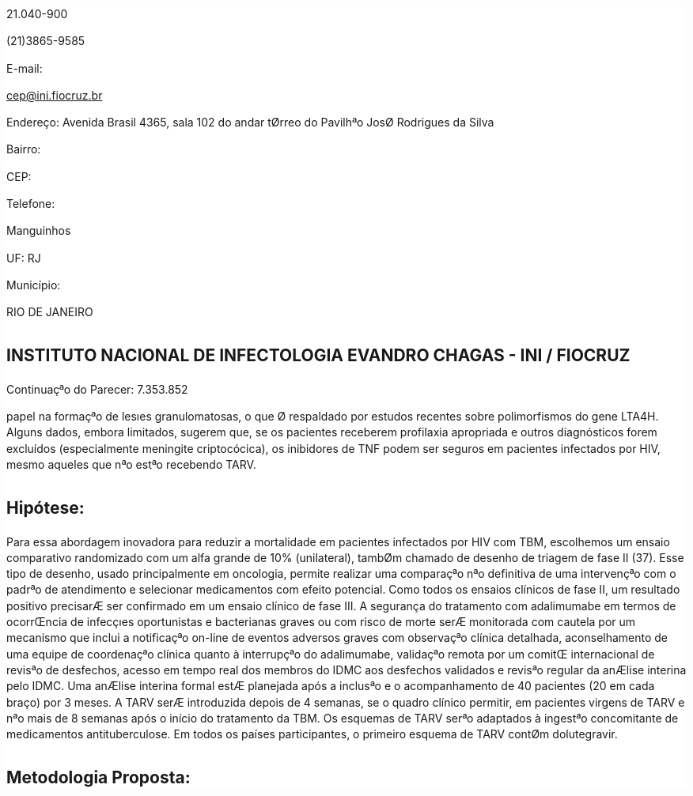 21.040-900

(21)3865-9585

E-mail:

cep@ini.fiocruz.br

Endereço: Avenida Brasil 4365, sala 102 do andar tØrreo do Pavilhªo JosØ Rodrigues da Silva

Bairro:

CEP:

Telefone:

Manguinhos

UF: RJ

Município:

RIO DE JANEIRO

## INSTITUTO NACIONAL DE INFECTOLOGIA EVANDRO CHAGAS - INI / FIOCRUZ



Continuaçªo do Parecer: 7.353.852

papel na formaçªo de lesıes granulomatosas, o que Ø respaldado por estudos recentes sobre polimorfismos do gene LTA4H. Alguns dados, embora limitados, sugerem que, se os pacientes receberem profilaxia apropriada e outros diagnósticos forem excluídos (especialmente meningite criptocócica), os inibidores de TNF podem ser seguros em pacientes infectados por HIV, mesmo aqueles que nªo estªo recebendo TARV.

## Hipótese:

Para essa abordagem inovadora para reduzir a mortalidade em pacientes infectados por HIV com TBM, escolhemos um ensaio comparativo randomizado com um alfa grande de 10% (unilateral), tambØm chamado de desenho de triagem de fase II (37). Esse tipo de desenho, usado principalmente em oncologia, permite realizar uma comparaçªo nªo definitiva de uma intervençªo com o padrªo de atendimento e selecionar medicamentos com efeito potencial. Como todos os ensaios clínicos de fase II, um resultado positivo precisarÆ ser confirmado em um ensaio clínico de fase III. A segurança do tratamento com adalimumabe em termos de ocorrŒncia de infecçıes oportunistas e bacterianas graves ou com risco de morte serÆ monitorada com cautela por um mecanismo que inclui a notificaçªo on-line de eventos adversos graves com observaçªo clínica detalhada, aconselhamento de uma equipe de coordenaçªo clínica quanto à interrupçªo do adalimumabe, validaçªo remota por um comitŒ internacional de revisªo de desfechos, acesso em tempo real dos membros do IDMC aos desfechos validados e revisªo regular da anÆlise interina pelo IDMC. Uma anÆlise interina formal estÆ planejada após a inclusªo e o acompanhamento de 40 pacientes (20 em cada braço) por 3 meses. A TARV serÆ introduzida depois de 4 semanas, se o quadro clínico permitir, em pacientes virgens de TARV e nªo mais de 8 semanas após o início do tratamento da TBM. Os esquemas de TARV serªo adaptados à ingestªo concomitante de medicamentos antituberculose. Em todos os países participantes, o primeiro esquema de TARV contØm dolutegravir.

## Metodologia Proposta:
